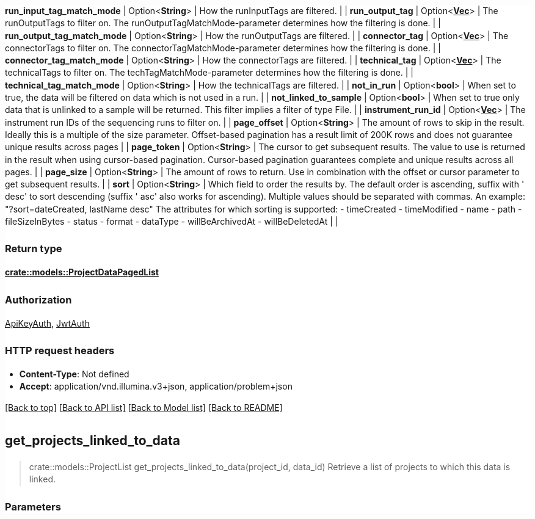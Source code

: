 **run_input_tag_match_mode** | Option<**String**> | How the runInputTags are filtered.  |  |
**run_output_tag** | Option<[**Vec<String>**](String.md)> | The runOutputTags to filter on. The runOutputTagMatchMode-parameter determines how the filtering is done. |  |
**run_output_tag_match_mode** | Option<**String**> | How the runOutputTags are filtered.  |  |
**connector_tag** | Option<[**Vec<String>**](String.md)> | The connectorTags to filter on. The connectorTagMatchMode-parameter determines how the filtering is done. |  |
**connector_tag_match_mode** | Option<**String**> | How the connectorTags are filtered.  |  |
**technical_tag** | Option<[**Vec<String>**](String.md)> | The technicalTags to filter on. The techTagMatchMode-parameter determines how the filtering is done. |  |
**technical_tag_match_mode** | Option<**String**> | How the technicalTags are filtered.  |  |
**not_in_run** | Option<**bool**> | When set to true, the data will be filtered on data which is not used in a run. |  |
**not_linked_to_sample** | Option<**bool**> | When set to true only data that is unlinked to a sample will be returned.  This filter implies a filter of type File. |  |
**instrument_run_id** | Option<[**Vec<String>**](String.md)> | The instrument run IDs of the sequencing runs to filter on. |  |
**page_offset** | Option<**String**> | The amount of rows to skip in the result. Ideally this is a multiple of the size parameter. Offset-based pagination has a result limit of 200K rows and does not guarantee unique results across pages |  |
**page_token** | Option<**String**> | The cursor to get subsequent results. The value to use is returned in the result when using cursor-based pagination. Cursor-based pagination guarantees complete and unique results across all pages. |  |
**page_size** | Option<**String**> | The amount of rows to return. Use in combination with the offset or cursor parameter to get subsequent results. |  |
**sort** | Option<**String**> | Which field to order the results by. The default order is ascending, suffix with ' desc' to sort descending (suffix ' asc' also works for ascending). Multiple values should be separated with commas. An example: \"?sort=dateCreated, lastName desc\"  The attributes for which sorting is supported: - timeCreated - timeModified - name - path - fileSizeInBytes - status - format - dataType - willBeArchivedAt - willBeDeletedAt |  |

### Return type

[**crate::models::ProjectDataPagedList**](ProjectDataPagedList.md)

### Authorization

[ApiKeyAuth](../README.md#ApiKeyAuth), [JwtAuth](../README.md#JwtAuth)

### HTTP request headers

- **Content-Type**: Not defined
- **Accept**: application/vnd.illumina.v3+json, application/problem+json

[[Back to top]](#) [[Back to API list]](../README.md#documentation-for-api-endpoints) [[Back to Model list]](../README.md#documentation-for-models) [[Back to README]](../README.md)


## get_projects_linked_to_data

> crate::models::ProjectList get_projects_linked_to_data(project_id, data_id)
Retrieve a list of projects to which this data is linked.

### Parameters

